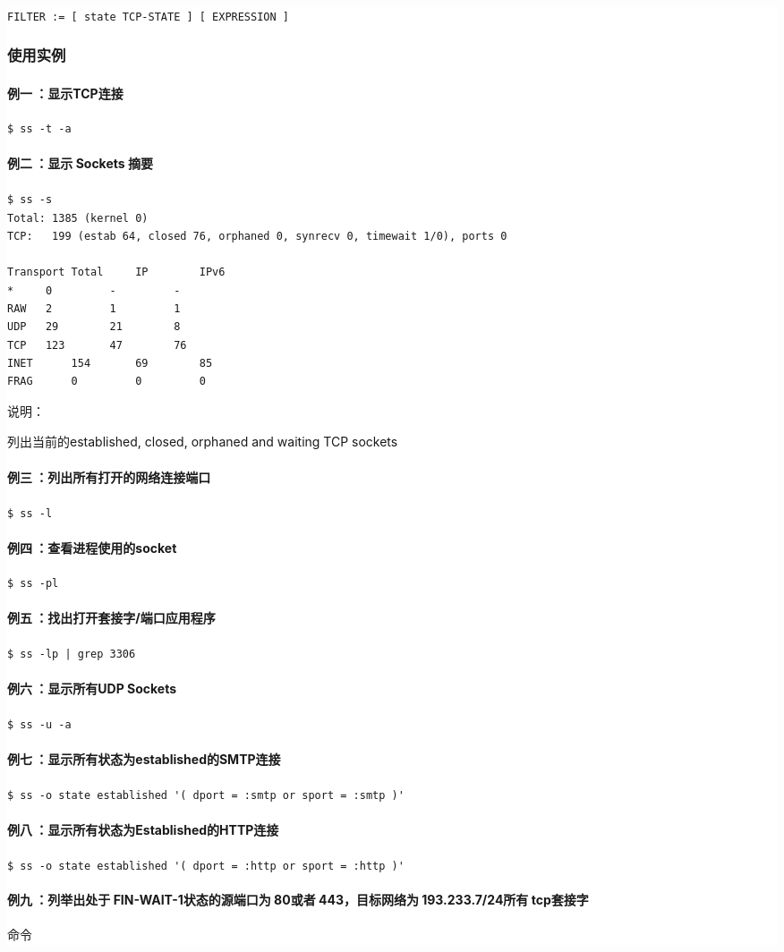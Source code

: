 `FILTER := [ state TCP-STATE ] [ EXPRESSION ] `

### 使用实例 

#### 例一 ：显示TCP连接 

    $ ss -t -a
    

#### 例二 ：显示 Sockets 摘要 

    $ ss -s
    Total: 1385 (kernel 0)
    TCP:   199 (estab 64, closed 76, orphaned 0, synrecv 0, timewait 1/0), ports 0
    
    Transport Total     IP        IPv6
    *     0         -         -        
    RAW   2         1         1        
    UDP   29        21        8        
    TCP   123       47        76       
    INET      154       69        85       
    FRAG      0         0         0
    

说明： 

列出当前的established, closed, orphaned and waiting TCP sockets

#### 例三 ：列出所有打开的网络连接端口 

    $ ss -l
    

#### 例四 ：查看进程使用的socket 

    $ ss -pl
    

#### 例五 ：找出打开套接字/端口应用程序 

    $ ss -lp | grep 3306
    

#### 例六 ：显示所有UDP Sockets 

    $ ss -u -a
    

#### 例七 ：显示所有状态为established的SMTP连接 

    $ ss -o state established '( dport = :smtp or sport = :smtp )'
    

#### 例八 ：显示所有状态为Established的HTTP连接 

    $ ss -o state established '( dport = :http or sport = :http )'
    

#### 例九 ：列举出处于 FIN-WAIT-1状态的源端口为 80或者 443，目标网络为 193.233.7/24所有 tcp套接字   
命令 


[1]: https://yelog.github.io/2017/01/11/每天一个linux命令（42）-ss命令/